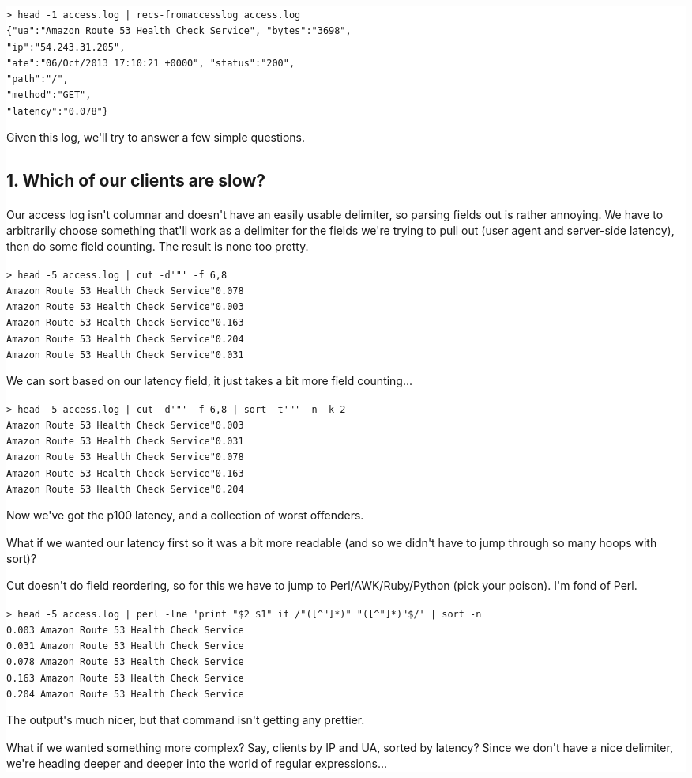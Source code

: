     > head -1 access.log | recs-fromaccesslog access.log
    {"ua":"Amazon Route 53 Health Check Service", "bytes":"3698",
    "ip":"54.243.31.205",
    "ate":"06/Oct/2013 17:10:21 +0000", "status":"200",
    "path":"/",
    "method":"GET",
    "latency":"0.078"}

Given this log, we'll try to answer a few simple questions.

## 1. Which of our clients are slow?

Our access log isn't columnar and doesn't have an easily usable delimiter, so parsing fields out is rather annoying.  We
have to arbitrarily choose something that'll work as a delimiter for the fields we're trying to pull out (user agent and
server-side latency), then do some field counting.  The result is none too pretty.

    > head -5 access.log | cut -d'"' -f 6,8
    Amazon Route 53 Health Check Service"0.078
    Amazon Route 53 Health Check Service"0.003
    Amazon Route 53 Health Check Service"0.163
    Amazon Route 53 Health Check Service"0.204
    Amazon Route 53 Health Check Service"0.031

We can sort based on our latency field, it just takes a bit more field counting...

    > head -5 access.log | cut -d'"' -f 6,8 | sort -t'"' -n -k 2
    Amazon Route 53 Health Check Service"0.003
    Amazon Route 53 Health Check Service"0.031
    Amazon Route 53 Health Check Service"0.078
    Amazon Route 53 Health Check Service"0.163
    Amazon Route 53 Health Check Service"0.204

Now we've got the p100 latency, and a collection of worst offenders.

What if we wanted our latency first so it was a bit more readable (and so we didn't have to jump through so many hoops
with sort)?

Cut doesn't do field reordering, so for this we have to jump to Perl/AWK/Ruby/Python (pick your poison).  I'm fond of
Perl.

    > head -5 access.log | perl -lne 'print "$2 $1" if /"([^"]*)" "([^"]*)"$/' | sort -n
    0.003 Amazon Route 53 Health Check Service
    0.031 Amazon Route 53 Health Check Service
    0.078 Amazon Route 53 Health Check Service
    0.163 Amazon Route 53 Health Check Service
    0.204 Amazon Route 53 Health Check Service

The output's much nicer, but that command isn't getting any prettier.

What if we wanted something more complex?  Say, clients by IP and UA, sorted by latency?  Since we don't have a nice
delimiter, we're heading deeper and deeper into the world of regular expressions...
